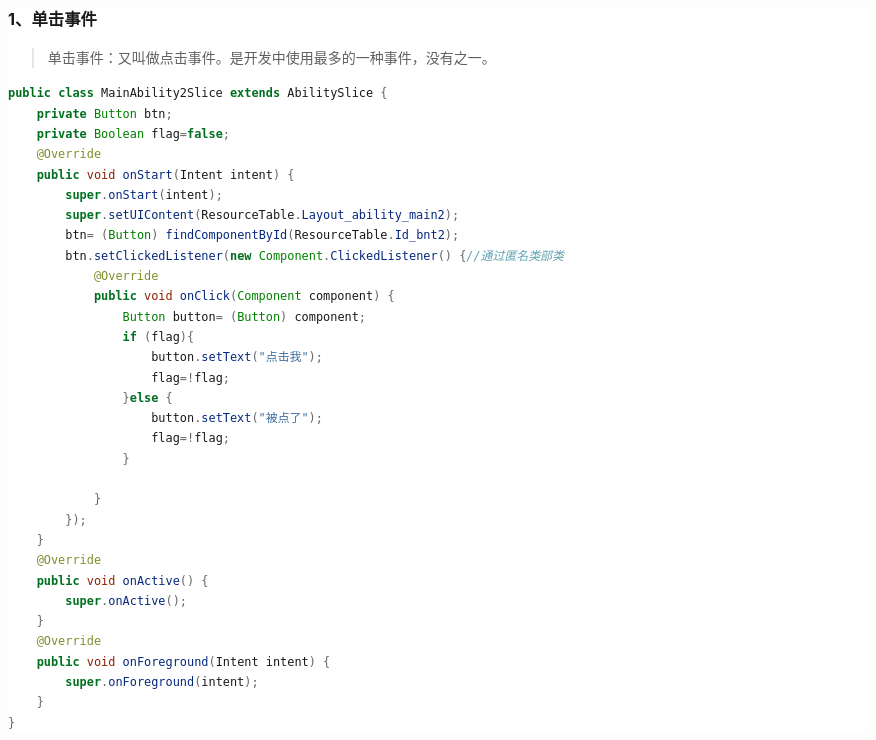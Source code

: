 ### 1、单击事件

> 单击事件：又叫做点击事件。是开发中使用最多的一种事件，没有之一。

```java
public class MainAbility2Slice extends AbilitySlice {
    private Button btn;
    private Boolean flag=false;
    @Override
    public void onStart(Intent intent) {
        super.onStart(intent);
        super.setUIContent(ResourceTable.Layout_ability_main2);
        btn= (Button) findComponentById(ResourceTable.Id_bnt2);
        btn.setClickedListener(new Component.ClickedListener() {//通过匿名类部类
            @Override
            public void onClick(Component component) {
                Button button= (Button) component;
                if (flag){
                    button.setText("点击我");
                    flag=!flag;
                }else {
                    button.setText("被点了");
                    flag=!flag;
                }

            }
        });
    }
    @Override
    public void onActive() {
        super.onActive();
    }
    @Override
    public void onForeground(Intent intent) {
        super.onForeground(intent);
    }
}
```